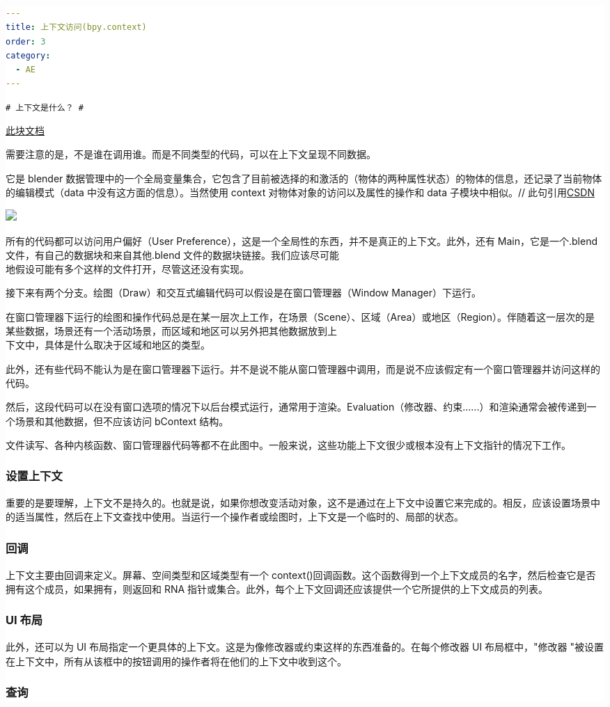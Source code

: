 ```yaml
---
title: 上下文访问(bpy.context)
order: 3
category:
  - AE
---
```


    # 上下文是什么？ #

[此块文档](https://wiki.blender.org/wiki/Source/Architecture/Context)

需要注意的是，不是谁在调用谁。而是不同类型的代码，可以在上下文呈现不同数据。

它是 blender 数据管理中的一个全局变量集合，它包含了目前被选择的和激活的（物体的两种属性状态）的物体的信息，还记录了当前物体的编辑模式（data 中没有这方面的信息）。当然使用 context 对物体对象的访问以及属性的操作和 data 子模块中相似。//
此句引用[CSDN](https://blog.csdn.net/honyniu/article/details/46573505)

![](https://cdn.yuelili.com/20220112004703.png)

所有的代码都可以访问用户偏好（User
Preference），这是一个全局性的东西，并不是真正的上下文。此外，还有 Main，它是一个.blend 文件，有自己的数据块和来自其他.blend 文件的数据块链接。我们应该尽可能  
地假设可能有多个这样的文件打开，尽管这还没有实现。

接下来有两个分支。绘图（Draw）和交互式编辑代码可以假设是在窗口管理器（Window Manager）下运行。

在窗口管理器下运行的绘图和操作代码总是在某一层次上工作，在场景（Scene）、区域（Area）或地区（Region）。伴随着这一层次的是某些数据，场景还有一个活动场景，而区域和地区可以另外把其他数据放到上  
下文中，具体是什么取决于区域和地区的类型。

此外，还有些代码不能认为是在窗口管理器下运行。并不是说不能从窗口管理器中调用，而是说不应该假定有一个窗口管理器并访问这样的代码。

然后，这段代码可以在没有窗口选项的情况下以后台模式运行，通常用于渲染。Evaluation（修改器、约束......）和渲染通常会被传递到一个场景和其他数据，但不应该访问 bContext 结构。

文件读写、各种内核函数、窗口管理器代码等都不在此图中。一般来说，这些功能上下文很少或根本没有上下文指针的情况下工作。

### 设置上下文

重要的是要理解，上下文不是持久的。也就是说，如果你想改变活动对象，这不是通过在上下文中设置它来完成的。相反，应该设置场景中的适当属性，然后在上下文查找中使用。当运行一个操作者或绘图时，上下文是一个临时的、局部的状态。

### 回调

上下文主要由回调来定义。屏幕、空间类型和区域类型有一个 context()回调函数。这个函数得到一个上下文成员的名字，然后检查它是否拥有这个成员，如果拥有，则返回和 RNA 指针或集合。此外，每个上下文回调还应该提供一个它所提供的上下文成员的列表。

### UI 布局

此外，还可以为 UI 布局指定一个更具体的上下文。这是为像修改器或约束这样的东西准备的。在每个修改器 UI 布局框中，"修改器
"被设置在上下文中，所有从该框中的按钮调用的操作者将在他们的上下文中收到这个。

### 查询
